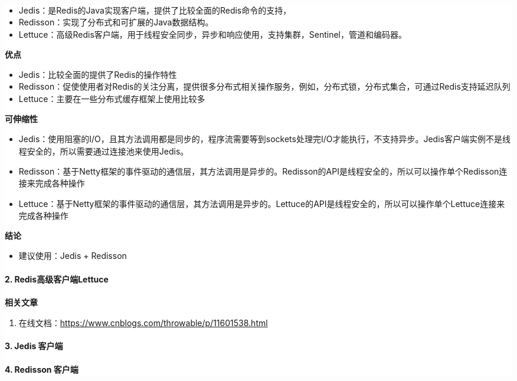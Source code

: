 - Jedis：是Redis的Java实现客户端，提供了比较全面的Redis命令的支持，
- Redisson：实现了分布式和可扩展的Java数据结构。
- Lettuce：高级Redis客户端，用于线程安全同步，异步和响应使用，支持集群，Sentinel，管道和编码器。

**优点** 

- Jedis：比较全面的提供了Redis的操作特性
- Redisson：促使使用者对Redis的关注分离，提供很多分布式相关操作服务，例如，分布式锁，分布式集合，可通过Redis支持延迟队列
- Lettuce：主要在一些分布式缓存框架上使用比较多

**可伸缩性** 

- Jedis：使用阻塞的I/O，且其方法调用都是同步的，程序流需要等到sockets处理完I/O才能执行，不支持异步。Jedis客户端实例不是线程安全的，所以需要通过连接池来使用Jedis。

- Redisson：基于Netty框架的事件驱动的通信层，其方法调用是异步的。Redisson的API是线程安全的，所以可以操作单个Redisson连接来完成各种操作

- Lettuce：基于Netty框架的事件驱动的通信层，其方法调用是异步的。Lettuce的API是线程安全的，所以可以操作单个Lettuce连接来完成各种操作

**结论**  

- 建议使用：Jedis + Redisson

#### 2. Redis高级客户端Lettuce



**相关文章** 

1. 在线文档：https://www.cnblogs.com/throwable/p/11601538.html

#### 3. Jedis 客户端

#### 4. Redisson 客户端









